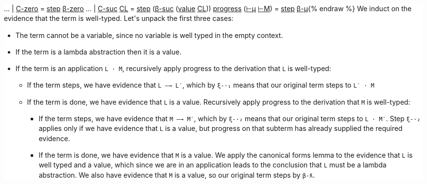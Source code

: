 <a id="8718" class="Symbol">...</a>   <a id="8724" class="Symbol">|</a> <a id="8726" href="{% endraw %}{{ site.baseurl }}{% link out/plfa/Properties.md %}{% raw %}#5008" class="InductiveConstructor">C-zero</a>                              <a id="8762" class="Symbol">=</a>  <a id="8765" href="{% endraw %}{{ site.baseurl }}{% link out/plfa/Properties.md %}{% raw %}#7544" class="InductiveConstructor">step</a> <a id="8770" href="{% endraw %}{{ site.baseurl }}{% link out/plfa/Lambda.md %}{% raw %}#19963" class="InductiveConstructor">β-zero</a>
<a id="8777" class="Symbol">...</a>   <a id="8783" class="Symbol">|</a> <a id="8785" href="{% endraw %}{{ site.baseurl }}{% link out/plfa/Properties.md %}{% raw %}#5074" class="InductiveConstructor">C-suc</a> <a id="8791" href="{% endraw %}{{ site.baseurl }}{% link out/plfa/Properties.md %}{% raw %}#8791" class="Bound">CL</a>                            <a id="8821" class="Symbol">=</a>  <a id="8824" href="{% endraw %}{{ site.baseurl }}{% link out/plfa/Properties.md %}{% raw %}#7544" class="InductiveConstructor">step</a> <a id="8829" class="Symbol">(</a><a id="8830" href="{% endraw %}{{ site.baseurl }}{% link out/plfa/Lambda.md %}{% raw %}#20076" class="InductiveConstructor">β-suc</a> <a id="8836" class="Symbol">(</a><a id="8837" href="{% endraw %}{{ site.baseurl }}{% link out/plfa/Properties.md %}{% raw %}#6353" class="Function">value</a> <a id="8843" href="{% endraw %}{{ site.baseurl }}{% link out/plfa/Properties.md %}{% raw %}#8791" class="Bound">CL</a><a id="8845" class="Symbol">))</a>
<a id="8848" href="{% endraw %}{{ site.baseurl }}{% link out/plfa/Properties.md %}{% raw %}#7915" class="Function">progress</a> <a id="8857" class="Symbol">(</a><a id="8858" href="{% endraw %}{{ site.baseurl }}{% link out/plfa/Lambda.md %}{% raw %}#33439" class="InductiveConstructor">⊢μ</a> <a id="8861" href="{% endraw %}{{ site.baseurl }}{% link out/plfa/Properties.md %}{% raw %}#8861" class="Bound">⊢M</a><a id="8863" class="Symbol">)</a>                            <a id="8892" class="Symbol">=</a>  <a id="8895" href="{% endraw %}{{ site.baseurl }}{% link out/plfa/Properties.md %}{% raw %}#7544" class="InductiveConstructor">step</a> <a id="8900" href="{% endraw %}{{ site.baseurl }}{% link out/plfa/Lambda.md %}{% raw %}#20227" class="InductiveConstructor">β-μ</a>{% endraw %}</pre>
We induct on the evidence that the term is well-typed.
Let's unpack the first three cases:  

* The term cannot be a variable, since no variable is well typed
  in the empty context.

* If the term is a lambda abstraction then it is a value.

* If the term is an application `L · M`, recursively apply
  progress to the derivation that `L` is well-typed:

  + If the term steps, we have evidence that `L —→ L′`,
    which by `ξ-·₁` means that our original term steps
    to `L′ · M`

  + If the term is done, we have evidence that `L` is
    a value. Recursively apply progress to the derivation
    that `M` is well-typed:

    - If the term steps, we have evidence that `M —→ M′`,
      which by `ξ-·₂` means that our original term steps
      to `L · M′`.  Step `ξ-·₂` applies only if we have
      evidence that `L` is a value, but progress on that
      subterm has already supplied the required evidence.

    - If the term is done, we have evidence that `M` is
      a value.  We apply the canonical forms lemma to the
      evidence that `L` is well typed and a value, which
      since we are in an application leads to the
      conclusion that `L` must be a lambda
      abstraction.  We also have evidence that `M` is
      a value, so our original term steps by `β-ƛ`.
